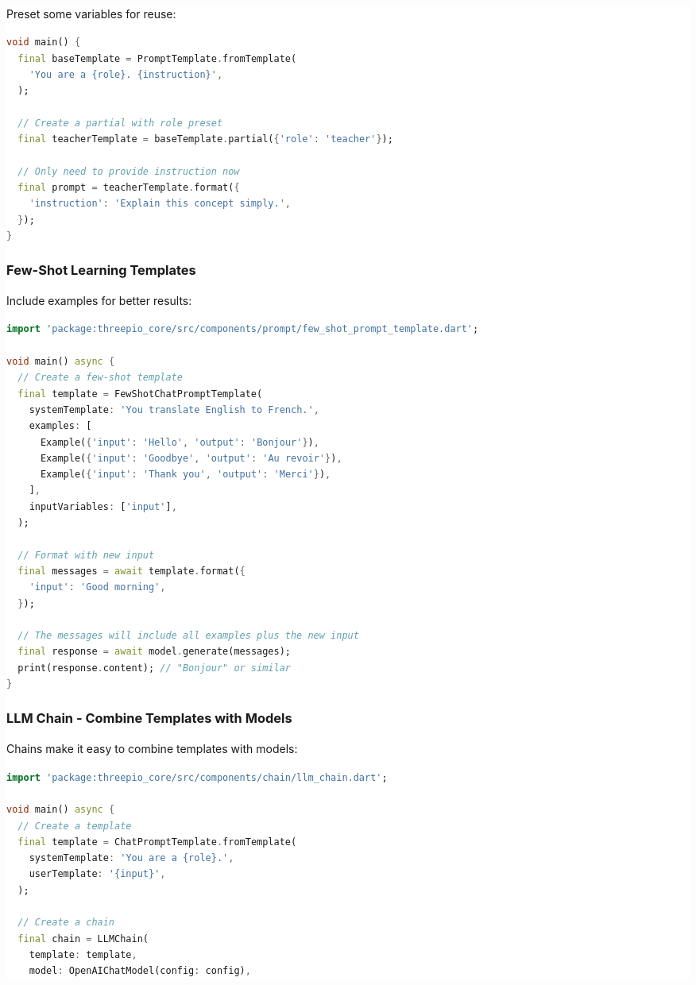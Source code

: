 Preset some variables for reuse:

```dart
void main() {
  final baseTemplate = PromptTemplate.fromTemplate(
    'You are a {role}. {instruction}',
  );

  // Create a partial with role preset
  final teacherTemplate = baseTemplate.partial({'role': 'teacher'});

  // Only need to provide instruction now
  final prompt = teacherTemplate.format({
    'instruction': 'Explain this concept simply.',
  });
}
```

### Few-Shot Learning Templates

Include examples for better results:

```dart
import 'package:threepio_core/src/components/prompt/few_shot_prompt_template.dart';

void main() async {
  // Create a few-shot template
  final template = FewShotChatPromptTemplate(
    systemTemplate: 'You translate English to French.',
    examples: [
      Example({'input': 'Hello', 'output': 'Bonjour'}),
      Example({'input': 'Goodbye', 'output': 'Au revoir'}),
      Example({'input': 'Thank you', 'output': 'Merci'}),
    ],
    inputVariables: ['input'],
  );

  // Format with new input
  final messages = await template.format({
    'input': 'Good morning',
  });

  // The messages will include all examples plus the new input
  final response = await model.generate(messages);
  print(response.content); // "Bonjour" or similar
}
```

### LLM Chain - Combine Templates with Models

Chains make it easy to combine templates with models:

```dart
import 'package:threepio_core/src/components/chain/llm_chain.dart';

void main() async {
  // Create a template
  final template = ChatPromptTemplate.fromTemplate(
    systemTemplate: 'You are a {role}.',
    userTemplate: '{input}',
  );

  // Create a chain
  final chain = LLMChain(
    template: template,
    model: OpenAIChatModel(config: config),
```